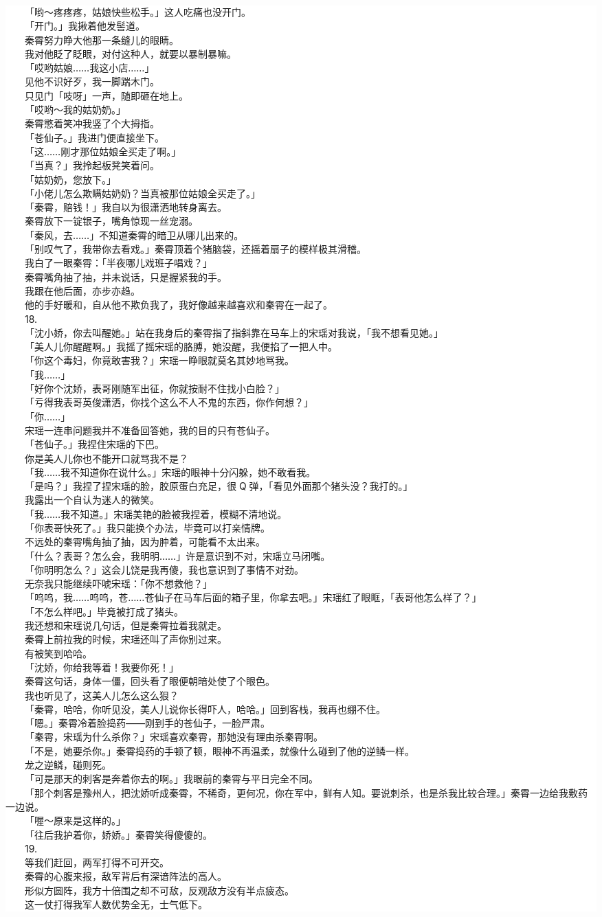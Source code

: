 &emsp;&emsp;「哟～疼疼疼，姑娘快些松手。」这人吃痛也没开门。  
&emsp;&emsp;「开门。」我揪着他发髻道。  
&emsp;&emsp;秦霄努力睁大他那一条缝儿的眼睛。  
&emsp;&emsp;我对他眨了眨眼，对付这种人，就要以暴制暴嘛。  
&emsp;&emsp;「哎哟姑娘……我这小店……」  
&emsp;&emsp;见他不识好歹，我一脚踹木门。  
&emsp;&emsp;只见门「吱呀」一声，随即砸在地上。  
&emsp;&emsp;「哎哟～我的姑奶奶。」  
&emsp;&emsp;秦霄憋着笑冲我竖了个大拇指。  
&emsp;&emsp;「苍仙子。」我进门便直接坐下。  
&emsp;&emsp;「这……刚才那位姑娘全买走了啊。」  
&emsp;&emsp;「当真？」我拎起板凳笑着问。  
&emsp;&emsp;「姑奶奶，您放下。」  
&emsp;&emsp;「小佬儿怎么欺瞒姑奶奶？当真被那位姑娘全买走了。」  
&emsp;&emsp;「秦霄，赔钱！」我自以为很潇洒地转身离去。  
&emsp;&emsp;秦霄放下一锭银子，嘴角惊现一丝宠溺。  
&emsp;&emsp;「秦风，去……」不知道秦霄的暗卫从哪儿出来的。  
&emsp;&emsp;「别叹气了，我带你去看戏。」秦霄顶着个猪脑袋，还摇着扇子的模样极其滑稽。  
&emsp;&emsp;我白了一眼秦霄：「半夜哪儿戏班子唱戏？」  
&emsp;&emsp;秦霄嘴角抽了抽，并未说话，只是握紧我的手。  
&emsp;&emsp;我跟在他后面，亦步亦趋。  
&emsp;&emsp;他的手好暖和，自从他不欺负我了，我好像越来越喜欢和秦霄在一起了。  
&emsp;&emsp;18.  
&emsp;&emsp;「沈小娇，你去叫醒她。」站在我身后的秦霄指了指斜靠在马车上的宋瑶对我说，「我不想看见她。」  
&emsp;&emsp;「美人儿你醒醒啊。」我摇了摇宋瑶的胳膊，她没醒，我便掐了一把人中。  
&emsp;&emsp;「你这个毒妇，你竟敢害我？」宋瑶一睁眼就莫名其妙地骂我。  
&emsp;&emsp;「我……」  
&emsp;&emsp;「好你个沈娇，表哥刚随军出征，你就按耐不住找小白脸？」  
&emsp;&emsp;「亏得我表哥英俊潇洒，你找个这么不人不鬼的东西，你作何想？」  
&emsp;&emsp;「你……」  
&emsp;&emsp;宋瑶一连串问题我并不准备回答她，我的目的只有苍仙子。  
&emsp;&emsp;「苍仙子。」我捏住宋瑶的下巴。  
&emsp;&emsp;你是美人儿你也不能开口就骂我不是？  
&emsp;&emsp;「我……我不知道你在说什么。」宋瑶的眼神十分闪躲，她不敢看我。  
&emsp;&emsp;「是吗？」我捏了捏宋瑶的脸，胶原蛋白充足，很 Q 弹，「看见外面那个猪头没？我打的。」  
&emsp;&emsp;我露出一个自认为迷人的微笑。  
&emsp;&emsp;「我……我不知道。」宋瑶美艳的脸被我捏着，模糊不清地说。  
&emsp;&emsp;「你表哥快死了。」我只能换个办法，毕竟可以打亲情牌。  
&emsp;&emsp;不远处的秦霄嘴角抽了抽，因为肿着，可能看不太出来。  
&emsp;&emsp;「什么？表哥？怎么会，我明明……」许是意识到不对，宋瑶立马闭嘴。  
&emsp;&emsp;「你明明怎么？」这会儿饶是我再傻，我也意识到了事情不对劲。  
&emsp;&emsp;无奈我只能继续吓唬宋瑶：「你不想救他？」  
&emsp;&emsp;「呜呜，我……呜呜，苍……苍仙子在马车后面的箱子里，你拿去吧。」宋瑶红了眼眶，「表哥他怎么样了？」  
&emsp;&emsp;「不怎么样吧。」毕竟被打成了猪头。  
&emsp;&emsp;我还想和宋瑶说几句话，但是秦霄拉着我就走。  
&emsp;&emsp;秦霄上前拉我的时候，宋瑶还叫了声你别过来。  
&emsp;&emsp;有被笑到哈哈。  
&emsp;&emsp;「沈娇，你给我等着！我要你死！」  
&emsp;&emsp;秦霄这句话，身体一僵，回头看了眼便朝暗处使了个眼色。  
&emsp;&emsp;我也听见了，这美人儿怎么这么狠？  
&emsp;&emsp;「秦霄，哈哈，你听见没，美人儿说你长得吓人，哈哈。」回到客栈，我再也绷不住。  
&emsp;&emsp;「嗯。」秦霄冷着脸捣药——刚到手的苍仙子，一脸严肃。  
&emsp;&emsp;「秦霄，宋瑶为什么杀你？」宋瑶喜欢秦霄，那她没有理由杀秦霄啊。  
&emsp;&emsp;「不是，她要杀你。」秦霄捣药的手顿了顿，眼神不再温柔，就像什么碰到了他的逆鳞一样。  
&emsp;&emsp;龙之逆鳞，碰则死。  
&emsp;&emsp;「可是那天的刺客是奔着你去的啊。」我眼前的秦霄与平日完全不同。  
&emsp;&emsp;「那个刺客是豫州人，把沈娇听成秦霄，不稀奇，更何况，你在军中，鲜有人知。要说刺杀，也是杀我比较合理。」秦霄一边给我敷药一边说。  
&emsp;&emsp;「喔～原来是这样的。」  
&emsp;&emsp;「往后我护着你，娇娇。」秦霄笑得傻傻的。  
&emsp;&emsp;19.  
&emsp;&emsp;等我们赶回，两军打得不可开交。  
&emsp;&emsp;秦霄的心腹来报，敌军背后有深谙阵法的高人。  
&emsp;&emsp;形似方圆阵，我方十倍围之却不可敌，反观敌方没有半点疲态。  
&emsp;&emsp;这一仗打得我军人数优势全无，士气低下。  